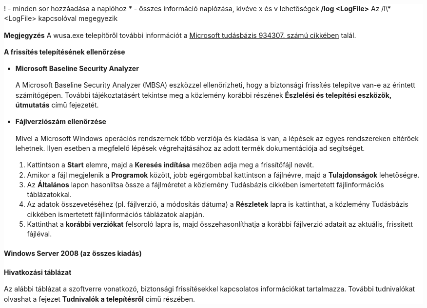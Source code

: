</td>
<td style="border:1px solid black;">
&#33; - minden sor hozzáadása a naplóhoz
</td>
</tr>
<tr class="alternateRow">
<td style="border:1px solid black;">
</td>
<td style="border:1px solid black;">
&#42; - összes információ naplózása, kivéve x és v lehetőségek
</td>
</tr>
<tr>
<td style="border:1px solid black;">
<strong>/log &lt;LogFile&gt;</strong>
</td>
<td style="border:1px solid black;">
Az /l\&#42; &lt;LogFile&gt; kapcsolóval megegyezik
</td>
</tr>
</table>
 
**Megjegyzés** A wusa.exe telepítőről további információt a [Microsoft tudásbázis 934307. számú cikkében](http://support.microsoft.com/kb/934307) talál.

**A frissítés telepítésének ellenőrzése**

-   **Microsoft Baseline Security Analyzer**

    A Microsoft Baseline Security Analyzer (MBSA) eszközzel ellenőrizheti, hogy a biztonsági frissítés telepítve van-e az érintett számítógépen. További tájékoztatásért tekintse meg a közlemény korábbi részének **Észlelési és telepítési eszközök, útmutatás** című fejezetét.

-   **Fájlverziószám ellenőrzése**

    Mivel a Microsoft Windows operációs rendszernek több verziója és kiadása is van, a lépések az egyes rendszereken eltérőek lehetnek. Ilyen esetben a megfelelő lépések végrehajtásához az adott termék dokumentációja ad segítséget.

    1.  Kattintson a **Start** elemre, majd a **Keresés indítása** mezőben adja meg a frissítőfájl nevét.
    2.  Amikor a fájl megjelenik a **Programok** között, jobb egérgombbal kattintson a fájlnévre, majd a **Tulajdonságok** lehetőségre.
    3.  Az **Általános** lapon hasonlítsa össze a fájlméretet a közlemény Tudásbázis cikkében ismertetett fájlinformációs táblázatokkal.
    4.  Az adatok összevetéséhez (pl. fájlverzió, a módosítás dátuma) a **Részletek** lapra is kattinthat, a közlemény Tudásbázis cikkében ismertetett fájlinformációs táblázatok alapján.  
    5.  Kattinthat a **korábbi verziókat** felsoroló lapra is, majd összehasonlíthatja a korábbi fájlverzió adatait az aktuális, frissített fájléval.

#### Windows Server 2008 (az összes kiadás)

**Hivatkozási táblázat**

Az alábbi táblázat a szoftverre vonatkozó, biztonsági frissítésekkel kapcsolatos információkat tartalmazza. További tudnivalókat olvashat a fejezet **Tudnivalók a telepítésről** című részében.
